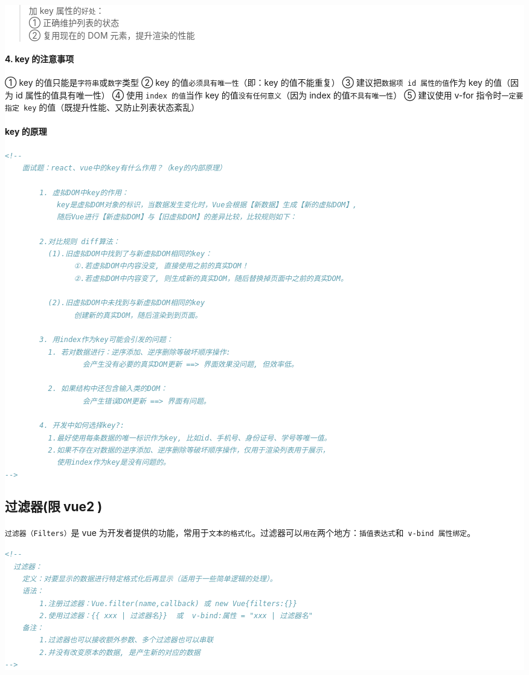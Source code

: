 > 加 key 属性的`好处`：  
> ① 正确维护列表的状态  
> ② 复用现在的 DOM 元素，提升渲染的性能

#### 4. key 的注意事项

① key 的值只能是`字符串`或`数字`类型
② key 的值`必须具有唯一性`（即：key 的值不能重复）
③ 建议把`数据项 id 属性的值`作为 key 的值（因为 id 属性的值具有唯一性）
④ 使用 `index 的值`当作 key 的值`没有任何意义`（因为 index 的值`不具有唯一性`）
⑤ 建议使用 v-for 指令时`一定要指定 key` 的值（既提升性能、又防止列表状态紊乱）

#### key 的原理

```html
<!-- 
    面试题：react、vue中的key有什么作用？（key的内部原理）
        
        1. 虚拟DOM中key的作用：
            key是虚拟DOM对象的标识，当数据发生变化时，Vue会根据【新数据】生成【新的虚拟DOM】, 
            随后Vue进行【新虚拟DOM】与【旧虚拟DOM】的差异比较，比较规则如下：
                
        2.对比规则 diff算法：
          (1).旧虚拟DOM中找到了与新虚拟DOM相同的key：
                ①.若虚拟DOM中内容没变, 直接使用之前的真实DOM！
                ②.若虚拟DOM中内容变了, 则生成新的真实DOM，随后替换掉页面中之前的真实DOM。

          (2).旧虚拟DOM中未找到与新虚拟DOM相同的key
                创建新的真实DOM，随后渲染到到页面。
                
        3. 用index作为key可能会引发的问题：
          1. 若对数据进行：逆序添加、逆序删除等破坏顺序操作:
                  会产生没有必要的真实DOM更新 ==> 界面效果没问题, 但效率低。

          2. 如果结构中还包含输入类的DOM：
                  会产生错误DOM更新 ==> 界面有问题。

        4. 开发中如何选择key?:
          1.最好使用每条数据的唯一标识作为key, 比如id、手机号、身份证号、学号等唯一值。
          2.如果不存在对数据的逆序添加、逆序删除等破坏顺序操作，仅用于渲染列表用于展示，
            使用index作为key是没有问题的。
-->
```

## 过滤器(限 vue2 )

`过滤器（Filters）`是 vue 为开发者提供的功能，常用于`文本的格式化`。过滤器可以`用在`两个地方：`插值表达式`和` v-bind 属性绑定`。

```html
<!-- 
  过滤器：
    定义：对要显示的数据进行特定格式化后再显示（适用于一些简单逻辑的处理）。
    语法：
        1.注册过滤器：Vue.filter(name,callback) 或 new Vue{filters:{}}
        2.使用过滤器：{{ xxx | 过滤器名}}  或  v-bind:属性 = "xxx | 过滤器名"
    备注：
        1.过滤器也可以接收额外参数、多个过滤器也可以串联
        2.并没有改变原本的数据, 是产生新的对应的数据
-->
```
